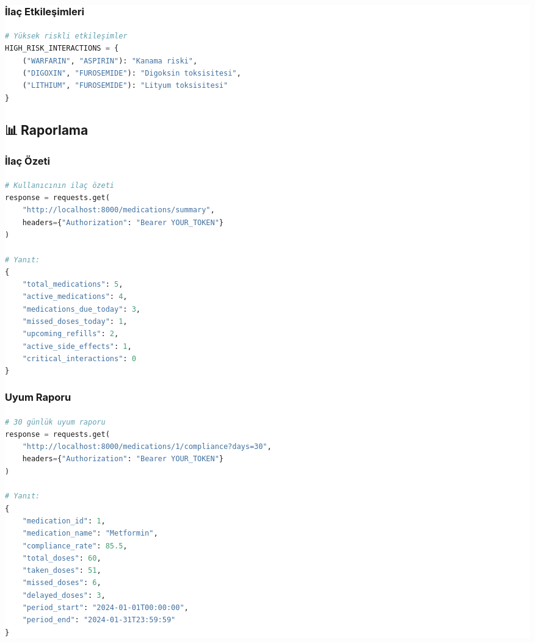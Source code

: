 ### İlaç Etkileşimleri
```python
# Yüksek riskli etkileşimler
HIGH_RISK_INTERACTIONS = {
    ("WARFARIN", "ASPIRIN"): "Kanama riski",
    ("DIGOXIN", "FUROSEMIDE"): "Digoksin toksisitesi",
    ("LITHIUM", "FUROSEMIDE"): "Lityum toksisitesi"
}
```

## 📊 Raporlama

### İlaç Özeti
```python
# Kullanıcının ilaç özeti
response = requests.get(
    "http://localhost:8000/medications/summary",
    headers={"Authorization": "Bearer YOUR_TOKEN"}
)

# Yanıt:
{
    "total_medications": 5,
    "active_medications": 4,
    "medications_due_today": 3,
    "missed_doses_today": 1,
    "upcoming_refills": 2,
    "active_side_effects": 1,
    "critical_interactions": 0
}
```

### Uyum Raporu
```python
# 30 günlük uyum raporu
response = requests.get(
    "http://localhost:8000/medications/1/compliance?days=30",
    headers={"Authorization": "Bearer YOUR_TOKEN"}
)

# Yanıt:
{
    "medication_id": 1,
    "medication_name": "Metformin",
    "compliance_rate": 85.5,
    "total_doses": 60,
    "taken_doses": 51,
    "missed_doses": 6,
    "delayed_doses": 3,
    "period_start": "2024-01-01T00:00:00",
    "period_end": "2024-01-31T23:59:59"
}
```

